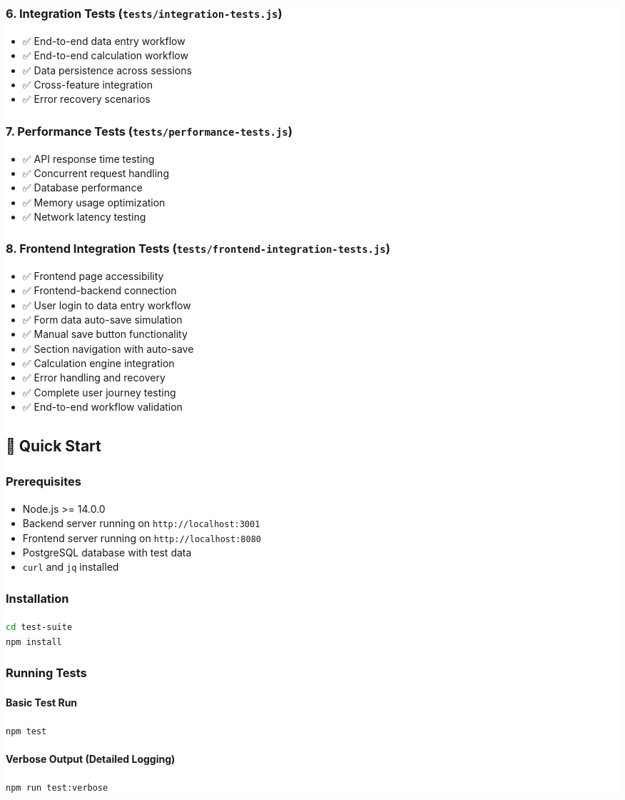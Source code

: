 ### 6. **Integration Tests** (`tests/integration-tests.js`)
- ✅ End-to-end data entry workflow
- ✅ End-to-end calculation workflow
- ✅ Data persistence across sessions
- ✅ Cross-feature integration
- ✅ Error recovery scenarios

### 7. **Performance Tests** (`tests/performance-tests.js`)
- ✅ API response time testing
- ✅ Concurrent request handling
- ✅ Database performance
- ✅ Memory usage optimization
- ✅ Network latency testing

### 8. **Frontend Integration Tests** (`tests/frontend-integration-tests.js`)
- ✅ Frontend page accessibility
- ✅ Frontend-backend connection
- ✅ User login to data entry workflow
- ✅ Form data auto-save simulation
- ✅ Manual save button functionality
- ✅ Section navigation with auto-save
- ✅ Calculation engine integration
- ✅ Error handling and recovery
- ✅ Complete user journey testing
- ✅ End-to-end workflow validation

## 🚀 Quick Start

### Prerequisites
- Node.js >= 14.0.0
- Backend server running on `http://localhost:3001`
- Frontend server running on `http://localhost:8080`
- PostgreSQL database with test data
- `curl` and `jq` installed

### Installation
```bash
cd test-suite
npm install
```

### Running Tests

#### Basic Test Run
```bash
npm test
```

#### Verbose Output (Detailed Logging)
```bash
npm run test:verbose
```
